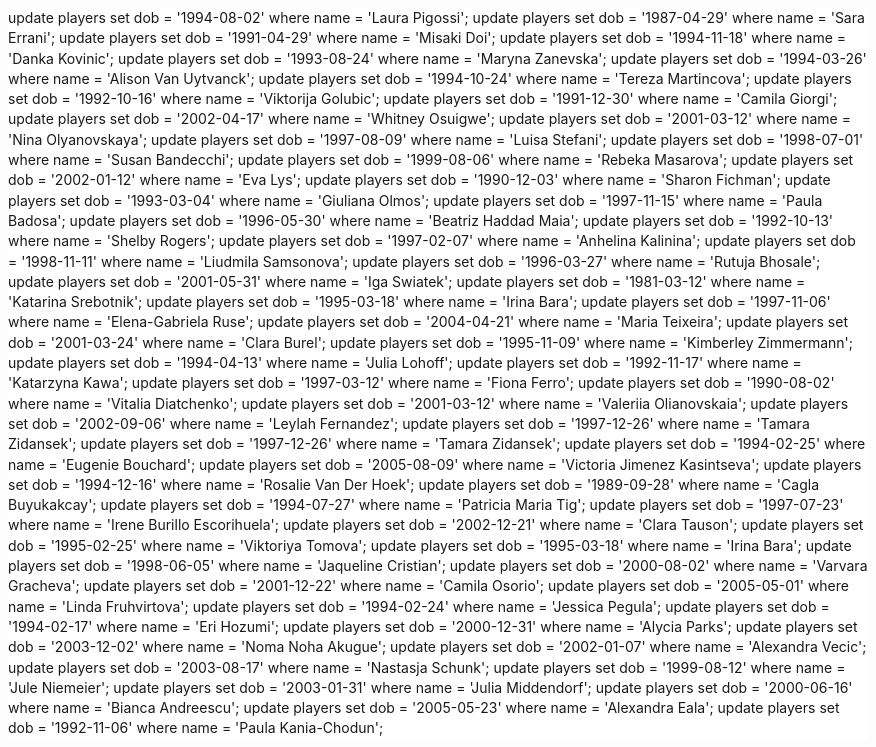 


update players set dob = '1994-08-02' where name = 'Laura Pigossi';
update players set dob = '1987-04-29' where name = 'Sara Errani';
update players set dob = '1991-04-29' where name = 'Misaki Doi';
update players set dob = '1994-11-18' where name = 'Danka Kovinic';
update players set dob = '1993-08-24' where name = 'Maryna Zanevska';
update players set dob = '1994-03-26' where name = 'Alison Van Uytvanck';
update players set dob = '1994-10-24' where name = 'Tereza Martincova';
update players set dob = '1992-10-16' where name = 'Viktorija Golubic';
update players set dob = '1991-12-30' where name = 'Camila Giorgi';
update players set dob = '2002-04-17' where name = 'Whitney Osuigwe';
update players set dob = '2001-03-12' where name = 'Nina Olyanovskaya';
update players set dob = '1997-08-09' where name = 'Luisa Stefani';
update players set dob = '1998-07-01' where name = 'Susan Bandecchi';
update players set dob = '1999-08-06' where name = 'Rebeka Masarova';
update players set dob = '2002-01-12' where name = 'Eva Lys';
update players set dob = '1990-12-03' where name = 'Sharon Fichman';
update players set dob = '1993-03-04' where name = 'Giuliana Olmos';
update players set dob = '1997-11-15' where name = 'Paula Badosa';
update players set dob = '1996-05-30' where name = 'Beatriz Haddad Maia';
update players set dob = '1992-10-13' where name = 'Shelby Rogers';
update players set dob = '1997-02-07' where name = 'Anhelina Kalinina';
update players set dob = '1998-11-11' where name = 'Liudmila Samsonova';
update players set dob = '1996-03-27' where name = 'Rutuja Bhosale';
update players set dob = '2001-05-31' where name = 'Iga Swiatek';
update players set dob = '1981-03-12' where name = 'Katarina Srebotnik';
update players set dob = '1995-03-18' where name = 'Irina Bara';
update players set dob = '1997-11-06' where name = 'Elena-Gabriela Ruse';
update players set dob = '2004-04-21' where name = 'Maria Teixeira';
update players set dob = '2001-03-24' where name = 'Clara Burel';
update players set dob = '1995-11-09' where name = 'Kimberley Zimmermann';
update players set dob = '1994-04-13' where name = 'Julia Lohoff';
update players set dob = '1992-11-17' where name = 'Katarzyna Kawa';
update players set dob = '1997-03-12' where name = 'Fiona Ferro';
update players set dob = '1990-08-02' where name = 'Vitalia Diatchenko';
update players set dob = '2001-03-12' where name = 'Valeriia Olianovskaia';
update players set dob = '2002-09-06' where name = 'Leylah Fernandez';
update players set dob = '1997-12-26' where name = 'Tamara Zidansek';
update players set dob = '1997-12-26' where name = 'Tamara Zidansek';
update players set dob = '1994-02-25' where name = 'Eugenie Bouchard';
update players set dob = '2005-08-09' where name = 'Victoria Jimenez Kasintseva';
update players set dob = '1994-12-16' where name = 'Rosalie Van Der Hoek';
update players set dob = '1989-09-28' where name = 'Cagla Buyukakcay';
update players set dob = '1994-07-27' where name = 'Patricia Maria Tig';
update players set dob = '1997-07-23' where name = 'Irene Burillo Escorihuela';
update players set dob = '2002-12-21' where name = 'Clara Tauson';
update players set dob = '1995-02-25' where name = 'Viktoriya Tomova';
update players set dob = '1995-03-18' where name = 'Irina Bara';
update players set dob = '1998-06-05' where name = 'Jaqueline  Cristian';
update players set dob = '2000-08-02' where name = 'Varvara Gracheva';
update players set dob = '2001-12-22' where name = 'Camila Osorio';
update players set dob = '2005-05-01' where name = 'Linda Fruhvirtova';
update players set dob = '1994-02-24' where name = 'Jessica Pegula';
update players set dob = '1994-02-17' where name = 'Eri Hozumi';
update players set dob = '2000-12-31' where name = 'Alycia Parks';
update players set dob = '2003-12-02' where name = 'Noma Noha Akugue';
update players set dob = '2002-01-07' where name = 'Alexandra Vecic';
update players set dob = '2003-08-17' where name = 'Nastasja Schunk';
update players set dob = '1999-08-12' where name = 'Jule Niemeier';
update players set dob = '2003-01-31' where name = 'Julia Middendorf';
update players set dob = '2000-06-16' where name = 'Bianca Andreescu';
update players set dob = '2005-05-23' where name = 'Alexandra Eala';
update players set dob = '1992-11-06' where name = 'Paula Kania-Chodun';